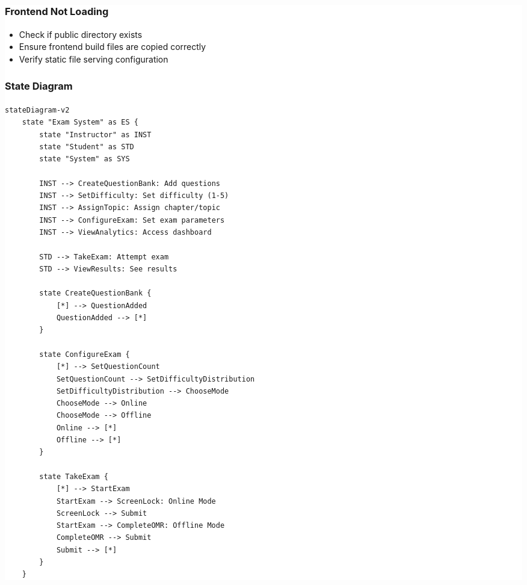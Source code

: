 ### Frontend Not Loading

- Check if public directory exists
- Ensure frontend build files are copied correctly
- Verify static file serving configuration

### State Diagram

```mermaid
stateDiagram-v2
    state "Exam System" as ES {
        state "Instructor" as INST
        state "Student" as STD
        state "System" as SYS

        INST --> CreateQuestionBank: Add questions
        INST --> SetDifficulty: Set difficulty (1-5)
        INST --> AssignTopic: Assign chapter/topic
        INST --> ConfigureExam: Set exam parameters
        INST --> ViewAnalytics: Access dashboard

        STD --> TakeExam: Attempt exam
        STD --> ViewResults: See results

        state CreateQuestionBank {
            [*] --> QuestionAdded
            QuestionAdded --> [*]
        }

        state ConfigureExam {
            [*] --> SetQuestionCount
            SetQuestionCount --> SetDifficultyDistribution
            SetDifficultyDistribution --> ChooseMode
            ChooseMode --> Online
            ChooseMode --> Offline
            Online --> [*]
            Offline --> [*]
        }

        state TakeExam {
            [*] --> StartExam
            StartExam --> ScreenLock: Online Mode
            ScreenLock --> Submit
            StartExam --> CompleteOMR: Offline Mode
            CompleteOMR --> Submit
            Submit --> [*]
        }
    }
```
